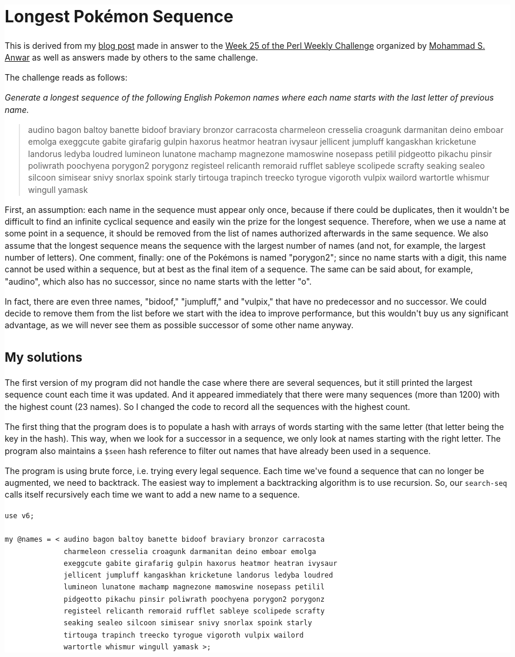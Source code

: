 # Longest Pokémon Sequence

This is derived from my [blog post](http://blogs.perl.org/users/laurent_r/2019/09/perl-weekly-challenge-25-pokemon-sequence-and-chaocipher.html) made in answer to the [Week 25 of the Perl Weekly Challenge](https://perlweeklychallenge.org/blog/perl-weekly-challenge-025/) organized by  <a href="http://blogs.perl.org/users/mohammad_s_anwar/">Mohammad S. Anwar</a> as well as answers made by others to the same challenge.

The challenge reads as follows:

*Generate a longest sequence of the following English Pokemon names where each name starts with the last letter of previous name.*

> audino bagon baltoy banette bidoof braviary bronzor carracosta charmeleon cresselia croagunk darmanitan deino emboar emolga exeggcute gabite girafarig gulpin haxorus heatmor heatran ivysaur jellicent jumpluff kangaskhan kricketune landorus ledyba loudred lumineon lunatone machamp magnezone mamoswine nosepass petilil pidgeotto pikachu pinsir poliwrath poochyena porygon2 porygonz registeel relicanth remoraid rufflet sableye scolipede scrafty seaking sealeo silcoon simisear snivy snorlax spoink starly tirtouga trapinch treecko tyrogue vigoroth vulpix wailord wartortle whismur wingull yamask

First, an assumption: each name in the sequence must appear only once, because if there could be duplicates, then it wouldn't be difficult to find an infinite cyclical sequence and easily win the prize for the longest sequence. Therefore, when we use a name at some point in a sequence, it should be removed from the list of names authorized afterwards in the same sequence. We also assume that the longest sequence means the sequence with the largest number of names (and not, for example, the largest number of letters). One comment, finally: one of the Pokémons is named "porygon2"; since no name starts with a digit, this name cannot be used within a sequence, but at best as the final item of a sequence. The same can be said about, for example, "audino", which also has no successor, since no name starts with the letter "o".  

In fact, there are even three names, "bidoof," "jumpluff," and "vulpix," that have no predecessor and no successor. We could decide to remove them from the list before we start with the idea to improve performance, but this wouldn't buy us any significant advantage, as we will never see them as possible successor of some other name anyway.

## My solutions

The first version of my program did not handle the case where there are several sequences, but it still printed the largest sequence count each time it was updated. And it appeared immediately that there were many sequences (more than 1200) with the highest count (23 names). So I changed the code to record all the sequences with the highest count.

The first thing that the program does is to populate a hash with arrays of words starting with the same letter (that letter being the key in the hash). This way, when we look for a successor in a sequence, we only look at names starting with the right letter. The program also maintains a `$seen` hash reference to filter out names that have already been used in a sequence.

The program is using brute force, i.e. trying every legal sequence. Each time we've found a sequence that can no longer be augmented, we need to backtrack. The easiest way to implement a backtracking algorithm is to use recursion. So, our `search-seq` calls itself recursively each time we want to add a new name to a sequence.

``` Perl6
use v6;

my @names = < audino bagon baltoy banette bidoof braviary bronzor carracosta 
              charmeleon cresselia croagunk darmanitan deino emboar emolga 
              exeggcute gabite girafarig gulpin haxorus heatmor heatran ivysaur 
              jellicent jumpluff kangaskhan kricketune landorus ledyba loudred 
              lumineon lunatone machamp magnezone mamoswine nosepass petilil 
              pidgeotto pikachu pinsir poliwrath poochyena porygon2 porygonz 
              registeel relicanth remoraid rufflet sableye scolipede scrafty 
              seaking sealeo silcoon simisear snivy snorlax spoink starly 
              tirtouga trapinch treecko tyrogue vigoroth vulpix wailord 
              wartortle whismur wingull yamask >;

```